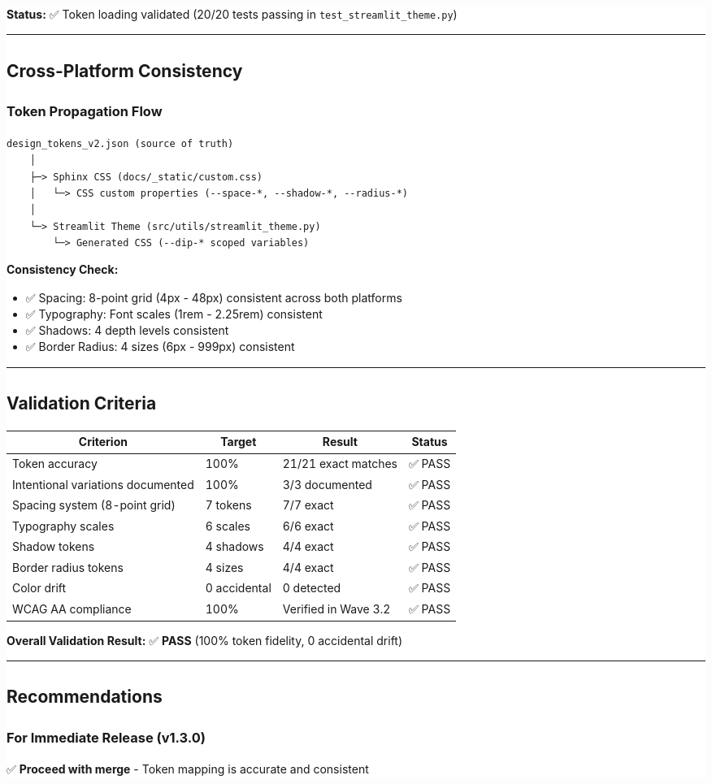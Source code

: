 **Status:** ✅ Token loading validated (20/20 tests passing in `test_streamlit_theme.py`)

---

## Cross-Platform Consistency

### Token Propagation Flow
```
design_tokens_v2.json (source of truth)
    │
    ├─> Sphinx CSS (docs/_static/custom.css)
    │   └─> CSS custom properties (--space-*, --shadow-*, --radius-*)
    │
    └─> Streamlit Theme (src/utils/streamlit_theme.py)
        └─> Generated CSS (--dip-* scoped variables)
```

**Consistency Check:**
- ✅ Spacing: 8-point grid (4px - 48px) consistent across both platforms
- ✅ Typography: Font scales (1rem - 2.25rem) consistent
- ✅ Shadows: 4 depth levels consistent
- ✅ Border Radius: 4 sizes (6px - 999px) consistent

---

## Validation Criteria

| Criterion | Target | Result | Status |
|-----------|--------|--------|--------|
| Token accuracy | 100% | 21/21 exact matches | ✅ PASS |
| Intentional variations documented | 100% | 3/3 documented | ✅ PASS |
| Spacing system (8-point grid) | 7 tokens | 7/7 exact | ✅ PASS |
| Typography scales | 6 scales | 6/6 exact | ✅ PASS |
| Shadow tokens | 4 shadows | 4/4 exact | ✅ PASS |
| Border radius tokens | 4 sizes | 4/4 exact | ✅ PASS |
| Color drift | 0 accidental | 0 detected | ✅ PASS |
| WCAG AA compliance | 100% | Verified in Wave 3.2 | ✅ PASS |

**Overall Validation Result:** ✅ **PASS** (100% token fidelity, 0 accidental drift)

---

## Recommendations

### For Immediate Release (v1.3.0)
✅ **Proceed with merge** - Token mapping is accurate and consistent

